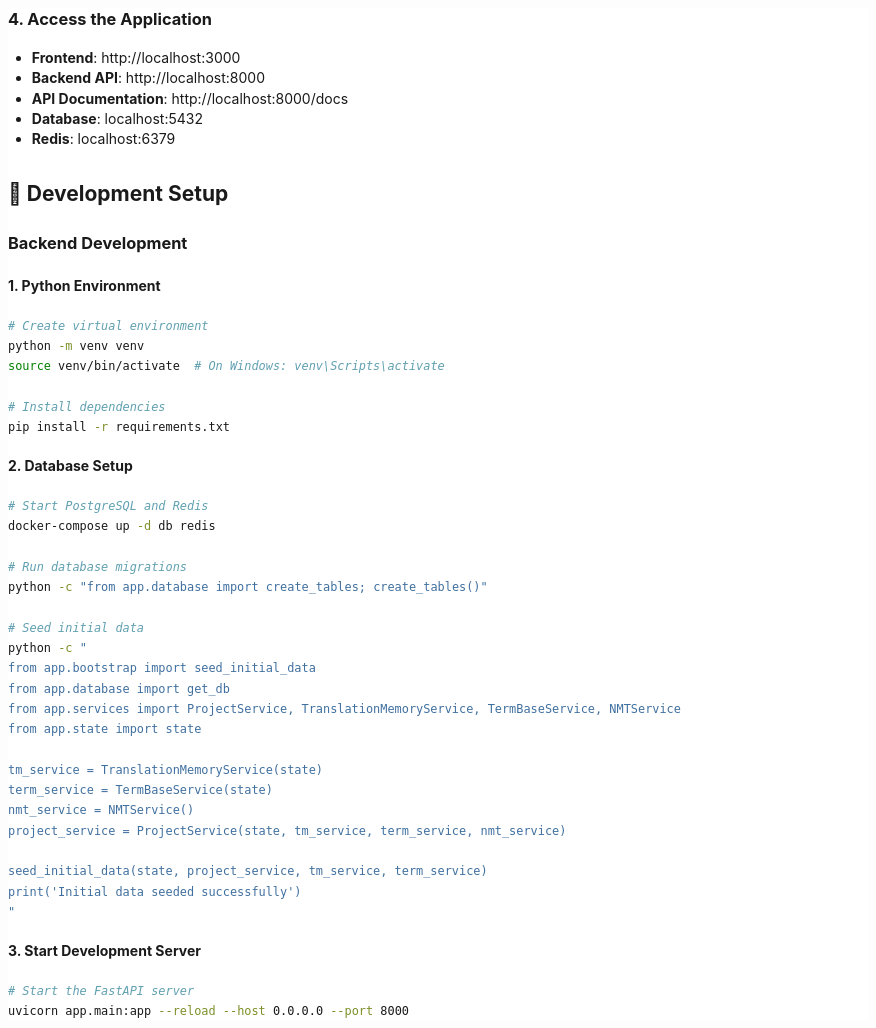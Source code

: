 ### 4. Access the Application
- **Frontend**: http://localhost:3000
- **Backend API**: http://localhost:8000
- **API Documentation**: http://localhost:8000/docs
- **Database**: localhost:5432
- **Redis**: localhost:6379

## 🔧 Development Setup

### Backend Development

#### 1. Python Environment
```bash
# Create virtual environment
python -m venv venv
source venv/bin/activate  # On Windows: venv\Scripts\activate

# Install dependencies
pip install -r requirements.txt
```

#### 2. Database Setup
```bash
# Start PostgreSQL and Redis
docker-compose up -d db redis

# Run database migrations
python -c "from app.database import create_tables; create_tables()"

# Seed initial data
python -c "
from app.bootstrap import seed_initial_data
from app.database import get_db
from app.services import ProjectService, TranslationMemoryService, TermBaseService, NMTService
from app.state import state

tm_service = TranslationMemoryService(state)
term_service = TermBaseService(state)
nmt_service = NMTService()
project_service = ProjectService(state, tm_service, term_service, nmt_service)

seed_initial_data(state, project_service, tm_service, term_service)
print('Initial data seeded successfully')
"
```

#### 3. Start Development Server
```bash
# Start the FastAPI server
uvicorn app.main:app --reload --host 0.0.0.0 --port 8000
```
